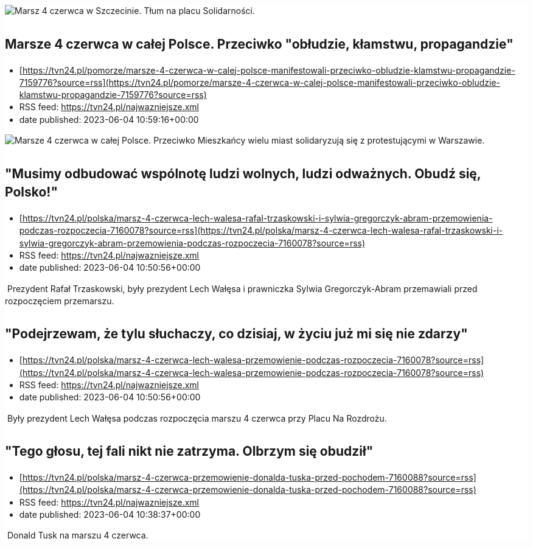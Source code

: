 <img alt="Marsz 4 czerwca w Szczecinie. " src="https://tvn24.pl/najnowsze/cdn-zdjecie-pzhibw-szczecin-protest-4-czerwca-7160133/alternates/LANDSCAPE_1280" />
    Tłum na placu Solidarności.

## Marsze 4 czerwca w całej Polsce. Przeciwko "obłudzie, kłamstwu, propagandzie"
 - [https://tvn24.pl/pomorze/marsze-4-czerwca-w-calej-polsce-manifestowali-przeciwko-obludzie-klamstwu-propagandzie-7159776?source=rss](https://tvn24.pl/pomorze/marsze-4-czerwca-w-calej-polsce-manifestowali-przeciwko-obludzie-klamstwu-propagandzie-7159776?source=rss)
 - RSS feed: https://tvn24.pl/najwazniejsze.xml
 - date published: 2023-06-04 10:59:16+00:00

<img alt="Marsze 4 czerwca w całej Polsce. Przeciwko " src="https://tvn24.pl/najnowsze/cdn-zdjecie-pzhibw-szczecin-protest-4-czerwca-7160133/alternates/LANDSCAPE_1280" />
    Mieszkańcy wielu miast solidaryzują się z protestującymi w Warszawie.

## "Musimy odbudować wspólnotę ludzi wolnych, ludzi odważnych. Obudź się, Polsko!"
 - [https://tvn24.pl/polska/marsz-4-czerwca-lech-walesa-rafal-trzaskowski-i-sylwia-gregorczyk-abram-przemowienia-podczas-rozpoczecia-7160078?source=rss](https://tvn24.pl/polska/marsz-4-czerwca-lech-walesa-rafal-trzaskowski-i-sylwia-gregorczyk-abram-przemowienia-podczas-rozpoczecia-7160078?source=rss)
 - RSS feed: https://tvn24.pl/najwazniejsze.xml
 - date published: 2023-06-04 10:50:56+00:00

<img alt="" src="https://tvn24.pl/najnowsze/cdn-zdjecie-xr554-rafal-trzaskowski-podczas-marszu-4-czerwca-7160223/alternates/LANDSCAPE_1280" />
    Prezydent Rafał Trzaskowski, były prezydent Lech Wałęsa i prawniczka Sylwia Gregorczyk-Abram przemawiali przed rozpoczęciem przemarszu.

## "Podejrzewam, że tylu słuchaczy, co dzisiaj, w życiu już mi się nie zdarzy"
 - [https://tvn24.pl/polska/marsz-4-czerwca-lech-walesa-przemowienie-podczas-rozpoczecia-7160078?source=rss](https://tvn24.pl/polska/marsz-4-czerwca-lech-walesa-przemowienie-podczas-rozpoczecia-7160078?source=rss)
 - RSS feed: https://tvn24.pl/najwazniejsze.xml
 - date published: 2023-06-04 10:50:56+00:00

<img alt="" src="https://tvn24.pl/najnowsze/cdn-zdjecie-1inx2y-lech-walesa-7160037/alternates/LANDSCAPE_1280" />
    Były prezydent Lech Wałęsa podczas rozpoczęcia marszu 4 czerwca przy Placu Na Rozdrożu.

## "Tego głosu, tej fali nikt nie zatrzyma. Olbrzym się obudził"
 - [https://tvn24.pl/polska/marsz-4-czerwca-przemowienie-donalda-tuska-przed-pochodem-7160088?source=rss](https://tvn24.pl/polska/marsz-4-czerwca-przemowienie-donalda-tuska-przed-pochodem-7160088?source=rss)
 - RSS feed: https://tvn24.pl/najwazniejsze.xml
 - date published: 2023-06-04 10:38:37+00:00

<img alt="" src="https://tvn24.pl/najnowsze/cdn-zdjecie-a8qxvh-marsz-tusk-walesa-7160004/alternates/LANDSCAPE_1280" />
    Donald Tusk na marszu 4 czerwca.

